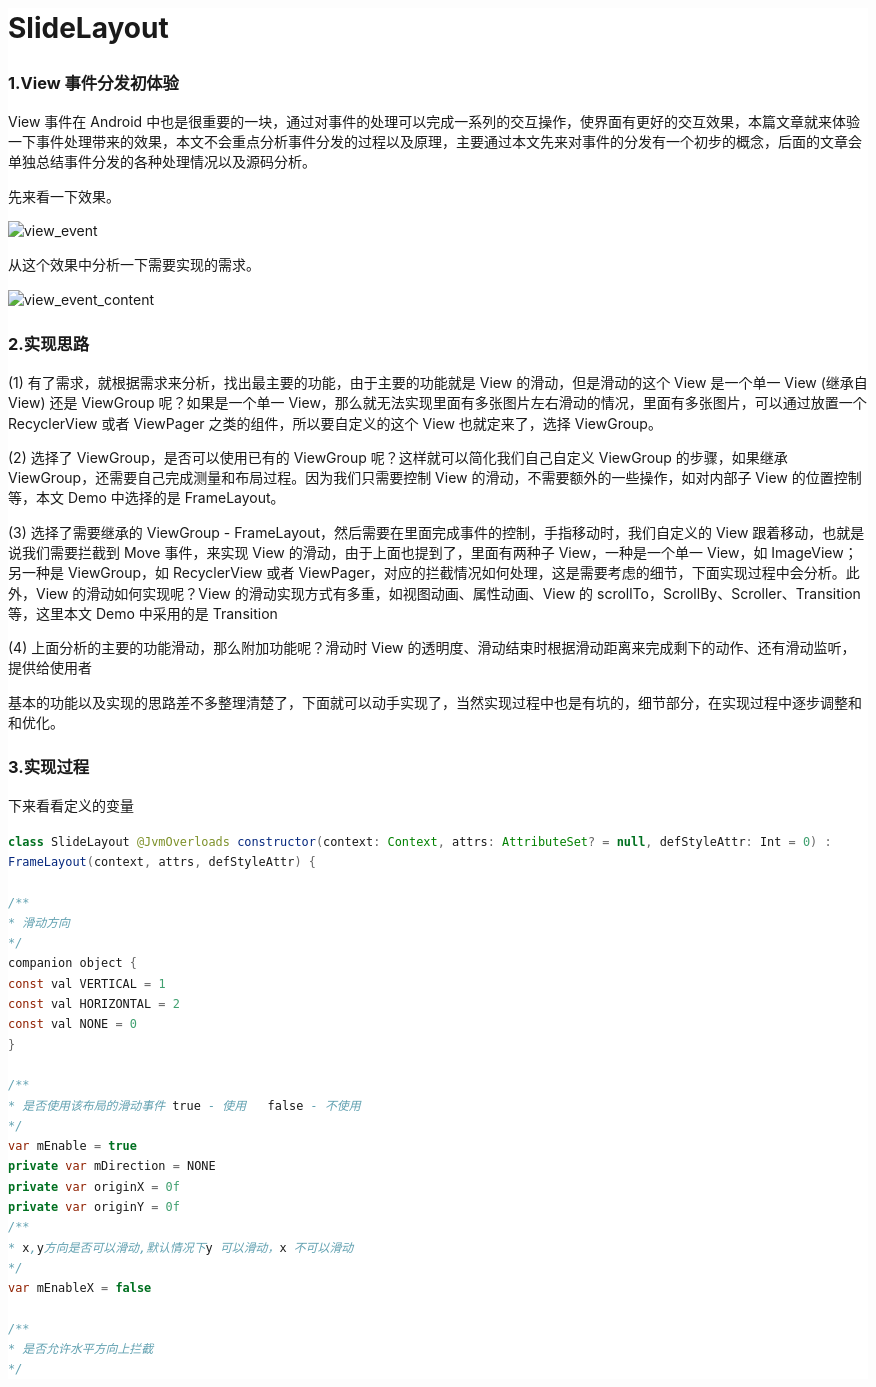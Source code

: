 # SlideLayout

### 1.View 事件分发初体验

View 事件在 Android 中也是很重要的一块，通过对事件的处理可以完成一系列的交互操作，使界面有更好的交互效果，本篇文章就来体验一下事件处理带来的效果，本文不会重点分析事件分发的过程以及原理，主要通过本文先来对事件的分发有一个初步的概念，后面的文章会单独总结事件分发的各种处理情况以及源码分析。

先来看一下效果。

![view_event](https://github.com/RalfNick/PicRepository/raw/master/view_event/view_event.gif)

从这个效果中分析一下需要实现的需求。

![view_event_content](https://github.com/RalfNick/PicRepository/raw/master/view_event/view_event_content.png)

### 2.实现思路

(1) 有了需求，就根据需求来分析，找出最主要的功能，由于主要的功能就是 View 的滑动，但是滑动的这个 View 是一个单一 View (继承自 View) 还是 ViewGroup 呢？如果是一个单一 View，那么就无法实现里面有多张图片左右滑动的情况，里面有多张图片，可以通过放置一个 RecyclerView 或者 ViewPager 之类的组件，所以要自定义的这个 View 也就定来了，选择 ViewGroup。

(2) 选择了 ViewGroup，是否可以使用已有的 ViewGroup 呢？这样就可以简化我们自己自定义 ViewGroup 的步骤，如果继承 ViewGroup，还需要自己完成测量和布局过程。因为我们只需要控制 View 的滑动，不需要额外的一些操作，如对内部子 View 的位置控制等，本文 Demo 中选择的是 FrameLayout。

(3) 选择了需要继承的 ViewGroup - FrameLayout，然后需要在里面完成事件的控制，手指移动时，我们自定义的 View 跟着移动，也就是说我们需要拦截到 Move 事件，来实现 View 的滑动，由于上面也提到了，里面有两种子 View，一种是一个单一 View，如 ImageView；另一种是 ViewGroup，如 RecyclerView 或者 ViewPager，对应的拦截情况如何处理，这是需要考虑的细节，下面实现过程中会分析。此外，View 的滑动如何实现呢？View 的滑动实现方式有多重，如视图动画、属性动画、View 的 scrollTo，ScrollBy、Scroller、Transition 等，这里本文 Demo 中采用的是 Transition

(4) 上面分析的主要的功能滑动，那么附加功能呢？滑动时 View 的透明度、滑动结束时根据滑动距离来完成剩下的动作、还有滑动监听，提供给使用者

基本的功能以及实现的思路差不多整理清楚了，下面就可以动手实现了，当然实现过程中也是有坑的，细节部分，在实现过程中逐步调整和和优化。

### 3.实现过程

下来看看定义的变量

```java
class SlideLayout @JvmOverloads constructor(context: Context, attrs: AttributeSet? = null, defStyleAttr: Int = 0) :
FrameLayout(context, attrs, defStyleAttr) {

/**
* 滑动方向
*/
companion object {
const val VERTICAL = 1
const val HORIZONTAL = 2
const val NONE = 0
}

/**
* 是否使用该布局的滑动事件 true - 使用   false - 不使用
*/
var mEnable = true
private var mDirection = NONE
private var originX = 0f
private var originY = 0f
/**
* x,y方向是否可以滑动,默认情况下y 可以滑动，x 不可以滑动
*/
var mEnableX = false

/**
* 是否允许水平方向上拦截
*/
```